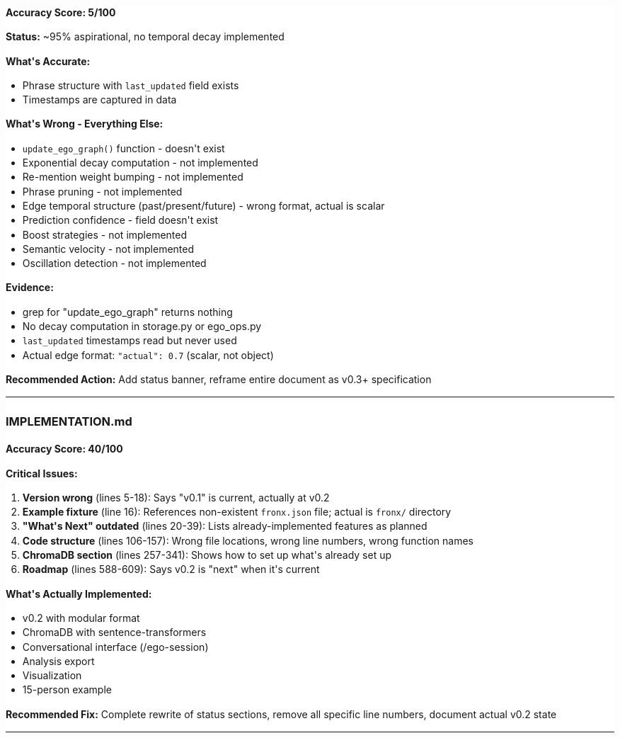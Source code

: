 **Accuracy Score: 5/100**

**Status:** ~95% aspirational, no temporal decay implemented

**What's Accurate:**
- Phrase structure with `last_updated` field exists
- Timestamps are captured in data

**What's Wrong - Everything Else:**
- `update_ego_graph()` function - doesn't exist
- Exponential decay computation - not implemented
- Re-mention weight bumping - not implemented
- Phrase pruning - not implemented
- Edge temporal structure (past/present/future) - wrong format, actual is scalar
- Prediction confidence - field doesn't exist
- Boost strategies - not implemented
- Semantic velocity - not implemented
- Oscillation detection - not implemented

**Evidence:**
- grep for "update_ego_graph" returns nothing
- No decay computation in storage.py or ego_ops.py
- `last_updated` timestamps read but never used
- Actual edge format: `"actual": 0.7` (scalar, not object)

**Recommended Action:**
Add status banner, reframe entire document as v0.3+ specification

---

### IMPLEMENTATION.md

**Accuracy Score: 40/100**

**Critical Issues:**
1. **Version wrong** (lines 5-18): Says "v0.1" is current, actually at v0.2
2. **Example fixture** (line 16): References non-existent `fronx.json` file; actual is `fronx/` directory
3. **"What's Next" outdated** (lines 20-39): Lists already-implemented features as planned
4. **Code structure** (lines 106-157): Wrong file locations, wrong line numbers, wrong function names
5. **ChromaDB section** (lines 257-341): Shows how to set up what's already set up
6. **Roadmap** (lines 588-609): Says v0.2 is "next" when it's current

**What's Actually Implemented:**
- v0.2 with modular format
- ChromaDB with sentence-transformers
- Conversational interface (/ego-session)
- Analysis export
- Visualization
- 15-person example

**Recommended Fix:**
Complete rewrite of status sections, remove all specific line numbers, document actual v0.2 state

---
